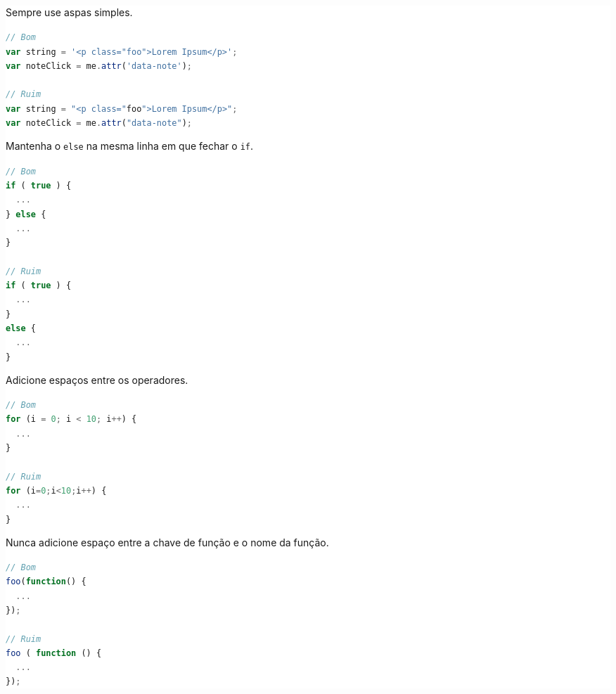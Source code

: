 Sempre use aspas simples.

```js
// Bom
var string = '<p class="foo">Lorem Ipsum</p>';
var noteClick = me.attr('data-note');

// Ruim
var string = "<p class="foo">Lorem Ipsum</p>";
var noteClick = me.attr("data-note");
```

Mantenha o `else` na mesma linha em que fechar o `if`.

```js
// Bom
if ( true ) {
  ...
} else {
  ...
}

// Ruim
if ( true ) {
  ...
}
else {
  ...
}
```

Adicione espaços entre os operadores.

```js
// Bom
for (i = 0; i < 10; i++) {
  ...
}

// Ruim
for (i=0;i<10;i++) {
  ...
}
```

Nunca adicione espaço entre a chave de função e o nome da função.

```js
// Bom
foo(function() {
  ...
});

// Ruim
foo ( function () {
  ...
});
```

